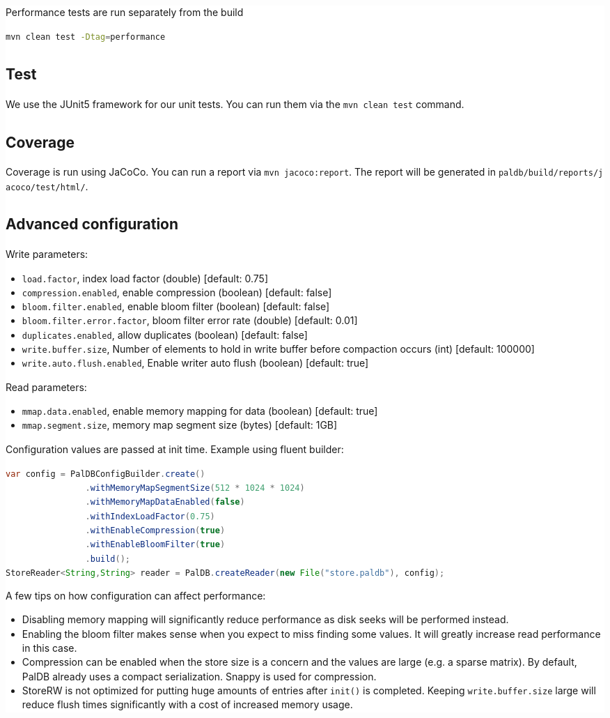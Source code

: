 Performance tests are run separately from the build
```bash
mvn clean test -Dtag=performance
```

Test
----

We use the JUnit5 framework for our unit tests. You can run them via the `mvn clean test` command.

Coverage
--------

Coverage is run using JaCoCo. You can run a report via `mvn jacoco:report`. The report will be generated in `paldb/build/reports/jacoco/test/html/`.

Advanced configuration
----------------------

Write parameters:

+ `load.factor`,  index load factor (double) [default: 0.75]
+ `compression.enabled`, enable compression (boolean) [default: false]
+ `bloom.filter.enabled`, enable bloom filter (boolean) [default: false]
+ `bloom.filter.error.factor`, bloom filter error rate  (double) [default: 0.01]
+ `duplicates.enabled`, allow duplicates  (boolean) [default: false]
+ `write.buffer.size`, Number of elements to hold in write buffer before compaction occurs  (int) [default: 100000]
+ `write.auto.flush.enabled`, Enable writer auto flush  (boolean) [default: true]

Read parameters:

+ `mmap.data.enabled`, enable memory mapping for data (boolean) [default: true]
+ `mmap.segment.size`, memory map segment size (bytes) [default: 1GB]

Configuration values are passed at init time. Example using fluent builder:
```java
var config = PalDBConfigBuilder.create()
                .withMemoryMapSegmentSize(512 * 1024 * 1024)
                .withMemoryMapDataEnabled(false)
                .withIndexLoadFactor(0.75)
                .withEnableCompression(true)
                .withEnableBloomFilter(true)
                .build();
StoreReader<String,String> reader = PalDB.createReader(new File("store.paldb"), config);
```

A few tips on how configuration can affect performance:

+ Disabling memory mapping will significantly reduce performance as disk seeks will be performed instead.
+ Enabling the bloom filter makes sense when you expect to miss finding some values. It will greatly increase read performance in this case.
+ Compression can be enabled when the store size is a concern and the values are large (e.g. a sparse matrix). By default, PalDB already uses a compact serialization. Snappy is used for compression.
+ StoreRW is not optimized for putting huge amounts of entries after `init()` is completed. Keeping `write.buffer.size` large will reduce flush times significantly with a cost of increased memory usage.
